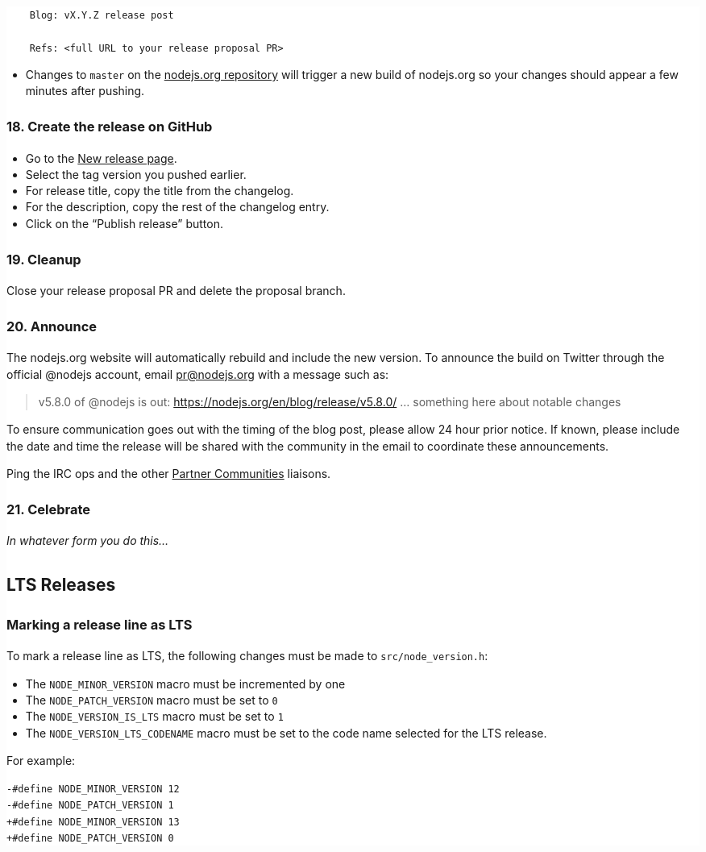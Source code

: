         Blog: vX.Y.Z release post

        Refs: <full URL to your release proposal PR>

-   Changes to `master` on the [nodejs.org repository](https://github.com/nodejs/nodejs.org) will trigger a new build of nodejs.org so your changes should appear a few minutes after pushing.

### 18. Create the release on GitHub

-   Go to the [New release page](https://github.com/nodejs/node/releases/new).
-   Select the tag version you pushed earlier.
-   For release title, copy the title from the changelog.
-   For the description, copy the rest of the changelog entry.
-   Click on the “Publish release” button.

### 19. Cleanup

Close your release proposal PR and delete the proposal branch.

### 20. Announce

The nodejs.org website will automatically rebuild and include the new version. To announce the build on Twitter through the official <span class="citation" data-cites="nodejs">@nodejs</span> account, email <pr@nodejs.org> with a message such as:

> v5.8.0 of <span class="citation" data-cites="nodejs">@nodejs</span> is out: <a href="https://nodejs.org/en/blog/release/v5.8.0/" class="uri">https://nodejs.org/en/blog/release/v5.8.0/</a> … something here about notable changes

To ensure communication goes out with the timing of the blog post, please allow 24 hour prior notice. If known, please include the date and time the release will be shared with the community in the email to coordinate these announcements.

Ping the IRC ops and the other [Partner Communities](https://github.com/nodejs/community-committee/blob/HEAD/governance/PARTNER_COMMUNITIES.md) liaisons.

### 21. Celebrate

*In whatever form you do this…*

LTS Releases
------------

### Marking a release line as LTS

To mark a release line as LTS, the following changes must be made to `src/node_version.h`:

-   The `NODE_MINOR_VERSION` macro must be incremented by one
-   The `NODE_PATCH_VERSION` macro must be set to `0`
-   The `NODE_VERSION_IS_LTS` macro must be set to `1`
-   The `NODE_VERSION_LTS_CODENAME` macro must be set to the code name selected for the LTS release.

For example:

    -#define NODE_MINOR_VERSION 12
    -#define NODE_PATCH_VERSION 1
    +#define NODE_MINOR_VERSION 13
    +#define NODE_PATCH_VERSION 0

